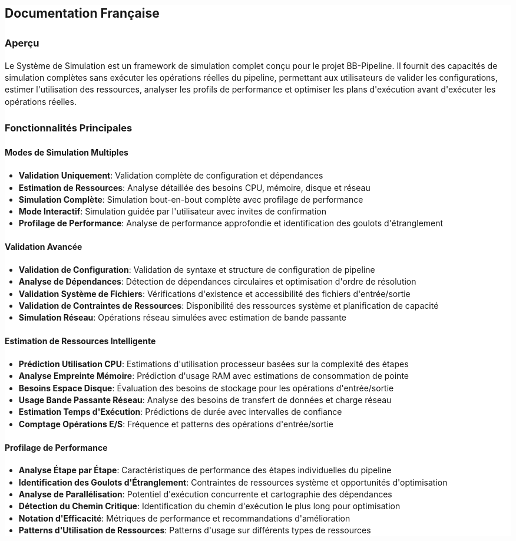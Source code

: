 
## Documentation Française

### Aperçu

Le Système de Simulation est un framework de simulation complet conçu pour le projet BB-Pipeline. Il fournit des capacités de simulation complètes sans exécuter les opérations réelles du pipeline, permettant aux utilisateurs de valider les configurations, estimer l'utilisation des ressources, analyser les profils de performance et optimiser les plans d'exécution avant d'exécuter les opérations réelles.

### Fonctionnalités Principales

#### Modes de Simulation Multiples

- **Validation Uniquement**: Validation complète de configuration et dépendances
- **Estimation de Ressources**: Analyse détaillée des besoins CPU, mémoire, disque et réseau
- **Simulation Complète**: Simulation bout-en-bout complète avec profilage de performance
- **Mode Interactif**: Simulation guidée par l'utilisateur avec invites de confirmation
- **Profilage de Performance**: Analyse de performance approfondie et identification des goulots d'étranglement

#### Validation Avancée

- **Validation de Configuration**: Validation de syntaxe et structure de configuration de pipeline
- **Analyse de Dépendances**: Détection de dépendances circulaires et optimisation d'ordre de résolution
- **Validation Système de Fichiers**: Vérifications d'existence et accessibilité des fichiers d'entrée/sortie
- **Validation de Contraintes de Ressources**: Disponibilité des ressources système et planification de capacité
- **Simulation Réseau**: Opérations réseau simulées avec estimation de bande passante

#### Estimation de Ressources Intelligente

- **Prédiction Utilisation CPU**: Estimations d'utilisation processeur basées sur la complexité des étapes
- **Analyse Empreinte Mémoire**: Prédiction d'usage RAM avec estimations de consommation de pointe
- **Besoins Espace Disque**: Évaluation des besoins de stockage pour les opérations d'entrée/sortie
- **Usage Bande Passante Réseau**: Analyse des besoins de transfert de données et charge réseau
- **Estimation Temps d'Exécution**: Prédictions de durée avec intervalles de confiance
- **Comptage Opérations E/S**: Fréquence et patterns des opérations d'entrée/sortie

#### Profilage de Performance

- **Analyse Étape par Étape**: Caractéristiques de performance des étapes individuelles du pipeline
- **Identification des Goulots d'Étranglement**: Contraintes de ressources système et opportunités d'optimisation
- **Analyse de Parallélisation**: Potentiel d'exécution concurrente et cartographie des dépendances
- **Détection du Chemin Critique**: Identification du chemin d'exécution le plus long pour optimisation
- **Notation d'Efficacité**: Métriques de performance et recommandations d'amélioration
- **Patterns d'Utilisation de Ressources**: Patterns d'usage sur différents types de ressources
